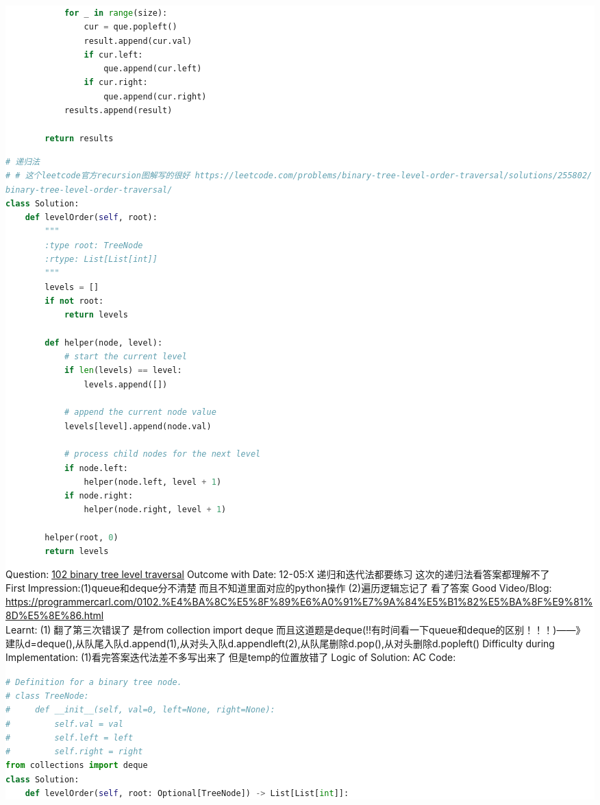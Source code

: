 ```Python
            for _ in range(size):
                cur = que.popleft()
                result.append(cur.val)
                if cur.left:
                    que.append(cur.left)
                if cur.right:
                    que.append(cur.right)
            results.append(result)

        return results     
```

```Python
# 递归法
# # 这个leetcode官方recursion图解写的很好 https://leetcode.com/problems/binary-tree-level-order-traversal/solutions/255802/binary-tree-level-order-traversal/
class Solution:
    def levelOrder(self, root):
        """
        :type root: TreeNode
        :rtype: List[List[int]]
        """
        levels = []
        if not root:
            return levels
        
        def helper(node, level):
            # start the current level
            if len(levels) == level:
                levels.append([])

            # append the current node value
            levels[level].append(node.val)

            # process child nodes for the next level
            if node.left:
                helper(node.left, level + 1)
            if node.right:
                helper(node.right, level + 1)
            
        helper(root, 0)
        return levels
```
Question: [102 binary tree level traversal](https://leetcode.com/problems/binary-tree-level-order-traversal/)
Outcome with Date: 12-05:X 递归和迭代法都要练习 这次的递归法看答案都理解不了   
First Impression:(1)queue和deque分不清楚 而且不知道里面对应的python操作 (2)遍历逻辑忘记了 看了答案 
Good Video/Blog: https://programmercarl.com/0102.%E4%BA%8C%E5%8F%89%E6%A0%91%E7%9A%84%E5%B1%82%E5%BA%8F%E9%81%8D%E5%8E%86.html  
Learnt: (1) 翻了第三次错误了 是from collection import deque 而且这道题是deque(!!有时间看一下queue和deque的区别！！！)——》建队d=deque(),从队尾入队d.append(1),从对头入队d.appendleft(2),从队尾删除d.pop(),从对头删除d.popleft()
Difficulty during Implementation:  (1)看完答案迭代法差不多写出来了 但是temp的位置放错了
Logic of Solution: 
AC Code:
```Python
# Definition for a binary tree node.
# class TreeNode:
#     def __init__(self, val=0, left=None, right=None):
#         self.val = val
#         self.left = left
#         self.right = right
from collections import deque
class Solution:
    def levelOrder(self, root: Optional[TreeNode]) -> List[List[int]]:
```